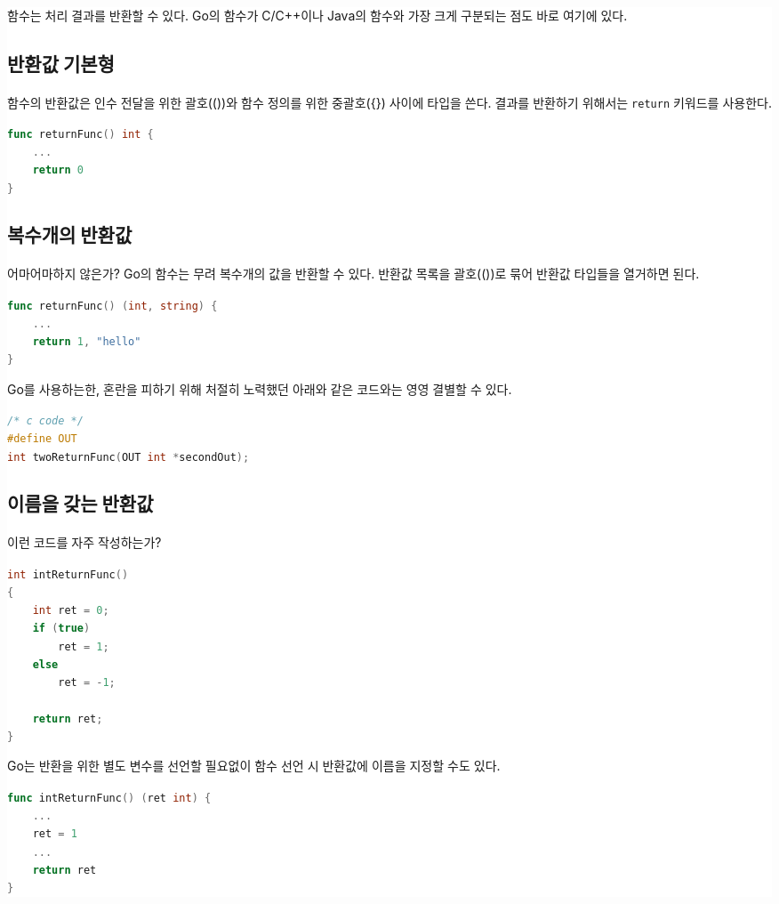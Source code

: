 함수는 처리 결과를 반환할 수 있다. Go의 함수가 C/C++이나 Java의 함수와 가장 크게 구분되는 점도 바로 여기에 있다.

## 반환값 기본형

함수의 반환값은 인수 전달을 위한 괄호(())와 함수 정의를 위한 중괄호({}) 사이에 타입을 쓴다. 결과를 반환하기 위해서는 `return` 키워드를 사용한다.

```go
func returnFunc() int {
	...
	return 0
}
```

## 복수개의 반환값

어마어마하지 않은가? Go의 함수는 무려 복수개의 값을 반환할 수 있다. 반환값 목록을 괄호(())로 묶어 반환값 타입들을 열거하면 된다.

```go
func returnFunc() (int, string) {
	...
	return 1, "hello"
}
```

Go를 사용하는한, 혼란을 피하기 위해 처절히 노력했던 아래와 같은 코드와는 영영 결별할 수 있다.

```c
/* c code */
#define OUT
int twoReturnFunc(OUT int *secondOut);
```

## 이름을 갖는 반환값

이런 코드를 자주 작성하는가?

```c
int intReturnFunc()
{
	int ret = 0;
	if (true)
		ret = 1;
	else
		ret = -1;

	return ret;
}
```

 Go는 반환을 위한 별도 변수를 선언할 필요없이 함수 선언 시 반환값에 이름을 지정할 수도 있다.

```go
func intReturnFunc() (ret int) {
	...
	ret = 1
	...
	return ret
}
```
